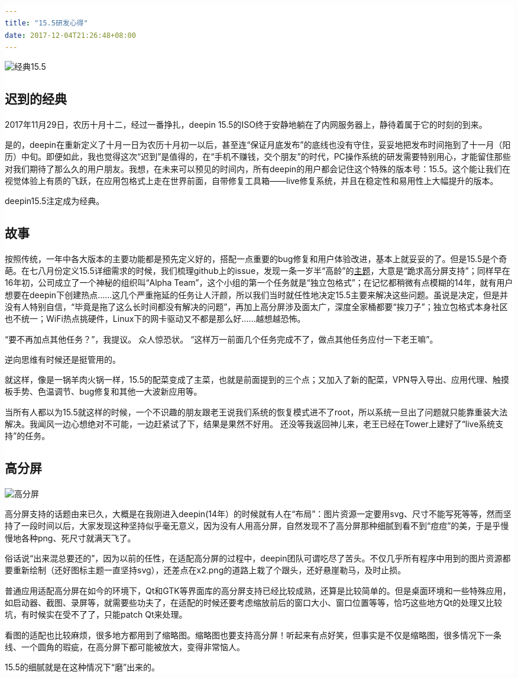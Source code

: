 ```yaml
---
title: "15.5研发心得"
date: 2017-12-04T21:26:48+08:00
---
```


![经典15.5](https://upload-images.jianshu.io/upload_images/2171923-97bcf1239dfd26c3.jpg?imageMogr2/auto-orient/strip%7CimageView2/2/w/1240)

## 迟到的经典

2017年11月29日，农历十月十二，经过一番挣扎，deepin 15.5的ISO终于安静地躺在了内网服务器上，静待着属于它的时刻的到来。

是的，deepin在重新定义了十月一日为农历十月初一以后，甚至连“保证月底发布”的底线也没有守住，妥妥地把发布时间拖到了十一月（阳历）中旬。即便如此，我也觉得这次“迟到”是值得的，在“手机不赚钱，交个朋友”的时代，PC操作系统的研发需要特别用心，才能留住那些对我们期待了那么久的用户朋友。我想，在未来可以预见的时间内，所有deepin的用户都会记住这个特殊的版本号：15.5。这个能让我们在视觉体验上有质的飞跃，在应用包格式上走在世界前面，自带修复工具箱——live修复系统，并且在稳定性和易用性上大幅提升的版本。

deepin15.5注定成为经典。

## 故事
按照传统，一年中各大版本的主要功能都是预先定义好的，搭配一点重要的bug修复和用户体验改进，基本上就妥妥的了。但是15.5是个奇葩。在七八月份定义15.5详细需求的时候，我们梳理github上的issue，发现一条一岁半“高龄”的[主题](https://github.com/linuxdeepin/developer-center/issues/50)，大意是“跪求高分屏支持”；同样早在16年初，公司成立了一个神秘的组织叫“Alpha Team”，这个小组的第一个任务就是“独立包格式”；在记忆都稍微有点模糊的14年，就有用户想要在deepin下创建热点……这几个严重拖延的任务让人汗颜，所以我们当时就任性地决定15.5主要来解决这些问题。虽说是决定，但是并没有人特别自信，“毕竟是拖了这么长时间都没有解决的问题”，再加上高分屏涉及面太广，深度全家桶都要“挨刀子”；独立包格式本身社区也不统一；WiFi热点挑硬件，Linux下的网卡驱动又不都是那么好……越想越恐怖。

“要不再加点其他任务？”，我提议。
众人惊恐状。
“这样万一前面几个任务完成不了，做点其他任务应付一下老王嘛”。

逆向思维有时候还是挺管用的。

就这样，像是一锅羊肉火锅一样，15.5的配菜变成了主菜，也就是前面提到的三个点；又加入了新的配菜，VPN导入导出、应用代理、触摸板手势、色温调节、bug修复和其他一大波新应用等。

当所有人都以为15.5就这样的时候，一个不识趣的朋友跟老王说我们系统的恢复模式进不了root，所以系统一旦出了问题就只能靠重装大法解决。我闻风一边心想绝对不可能，一边赶紧试了下，结果是果然不好用。 还没等我返回神儿来，老王已经在Tower上建好了“live系统支持”的任务。

## 高分屏

![高分屏](https://upload-images.jianshu.io/upload_images/2171923-bb87d95b04d43b9a.jpg?imageMogr2/auto-orient/strip%7CimageView2/2/w/1240)


高分屏支持的话题由来已久，大概是在我刚进入deepin(14年）的时候就有人在“布局”：图片资源一定要用svg、尺寸不能写死等等，然而坚持了一段时间以后，大家发现这种坚持似乎毫无意义，因为没有人用高分屏，自然发现不了高分屏那种细腻到看不到“痘痘”的美，于是乎慢慢地各种png、死尺寸就满天飞了。

俗话说“出来混总要还的”，因为以前的任性，在适配高分屏的过程中，deepin团队可谓吃尽了苦头。不仅几乎所有程序中用到的图片资源都要重新绘制（还好图标主题一直坚持svg），还差点在x2.png的道路上栽了个跟头，还好悬崖勒马，及时止损。

普通应用适配高分屏在如今的环境下，Qt和GTK等界面库的高分屏支持已经比较成熟，还算是比较简单的。但是桌面环境和一些特殊应用，如启动器、截图、录屏等，就需要些功夫了，在适配的时候还要考虑缩放前后的窗口大小、窗口位置等等，恰巧这些地方Qt的处理又比较坑，有时候实在受不了了，只能patch Qt来处理。

看图的适配也比较麻烦，很多地方都用到了缩略图。缩略图也要支持高分屏！听起来有点好笑，但事实是不仅是缩略图，很多情况下一条线、一个圆角的瑕疵，在高分屏下都可能被放大，变得非常恼人。

15.5的细腻就是在这种情况下“磨”出来的。
